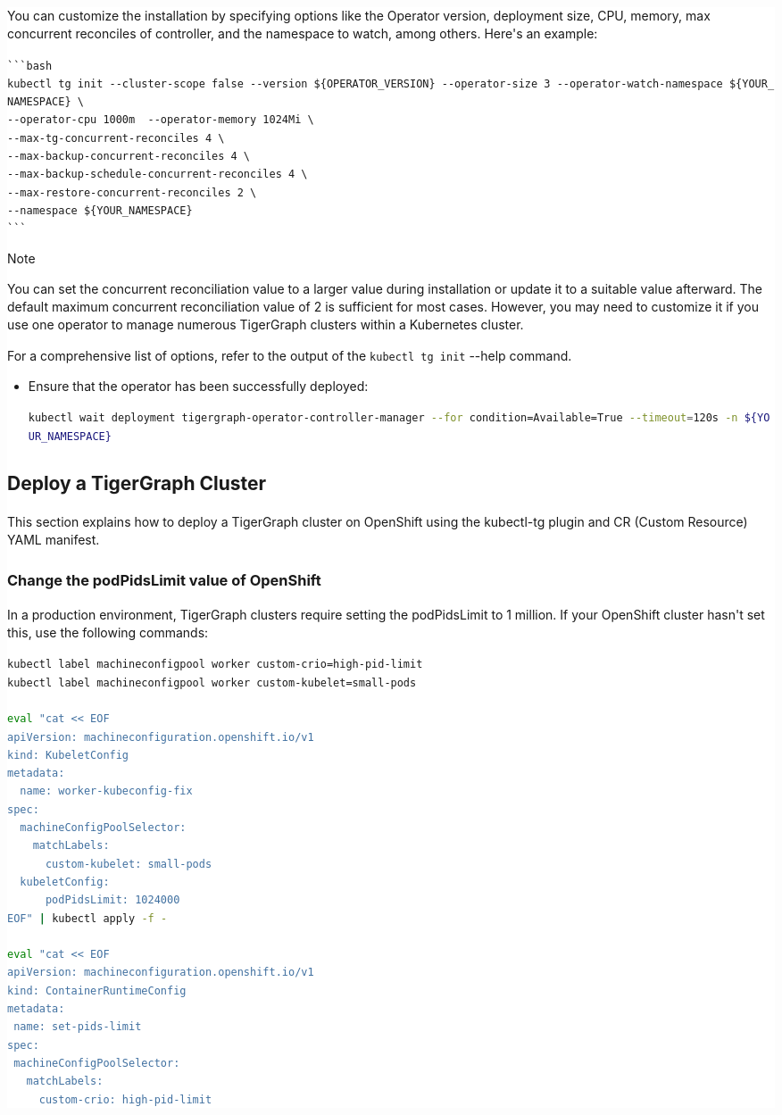   You can customize the installation by specifying options like the Operator version, deployment size, CPU, memory, max concurrent reconciles of controller, and the namespace to watch, among others. Here's an example:

    ```bash
    kubectl tg init --cluster-scope false --version ${OPERATOR_VERSION} --operator-size 3 --operator-watch-namespace ${YOUR_NAMESPACE} \
    --operator-cpu 1000m  --operator-memory 1024Mi \
    --max-tg-concurrent-reconciles 4 \
    --max-backup-concurrent-reconciles 4 \
    --max-backup-schedule-concurrent-reconciles 4 \
    --max-restore-concurrent-reconciles 2 \
    --namespace ${YOUR_NAMESPACE}
    ```

> [!NOTE]
> You can set the concurrent reconciliation value to a larger value during installation or update it to a suitable value afterward. The default maximum concurrent reconciliation value of 2 is sufficient for most cases. However, you may need to customize it if you use one operator to manage numerous TigerGraph clusters within a Kubernetes cluster.

  For a comprehensive list of options, refer to the output of the `kubectl tg init` --help command.

- Ensure that the operator has been successfully deployed:

    ```bash
    kubectl wait deployment tigergraph-operator-controller-manager --for condition=Available=True --timeout=120s -n ${YOUR_NAMESPACE}
    ```

## Deploy a TigerGraph Cluster

This section explains how to deploy a TigerGraph cluster on OpenShift using the kubectl-tg plugin and CR (Custom Resource) YAML manifest.

### Change the podPidsLimit value of OpenShift

In a production environment, TigerGraph clusters require setting the podPidsLimit to 1 million. If your OpenShift cluster hasn't set this, use the following commands:

```bash
kubectl label machineconfigpool worker custom-crio=high-pid-limit
kubectl label machineconfigpool worker custom-kubelet=small-pods

eval "cat << EOF
apiVersion: machineconfiguration.openshift.io/v1
kind: KubeletConfig
metadata:
  name: worker-kubeconfig-fix
spec:
  machineConfigPoolSelector:
    matchLabels:
      custom-kubelet: small-pods 
  kubeletConfig:
      podPidsLimit: 1024000
EOF" | kubectl apply -f -

eval "cat << EOF
apiVersion: machineconfiguration.openshift.io/v1
kind: ContainerRuntimeConfig
metadata:
 name: set-pids-limit
spec:
 machineConfigPoolSelector:
   matchLabels:
     custom-crio: high-pid-limit
```